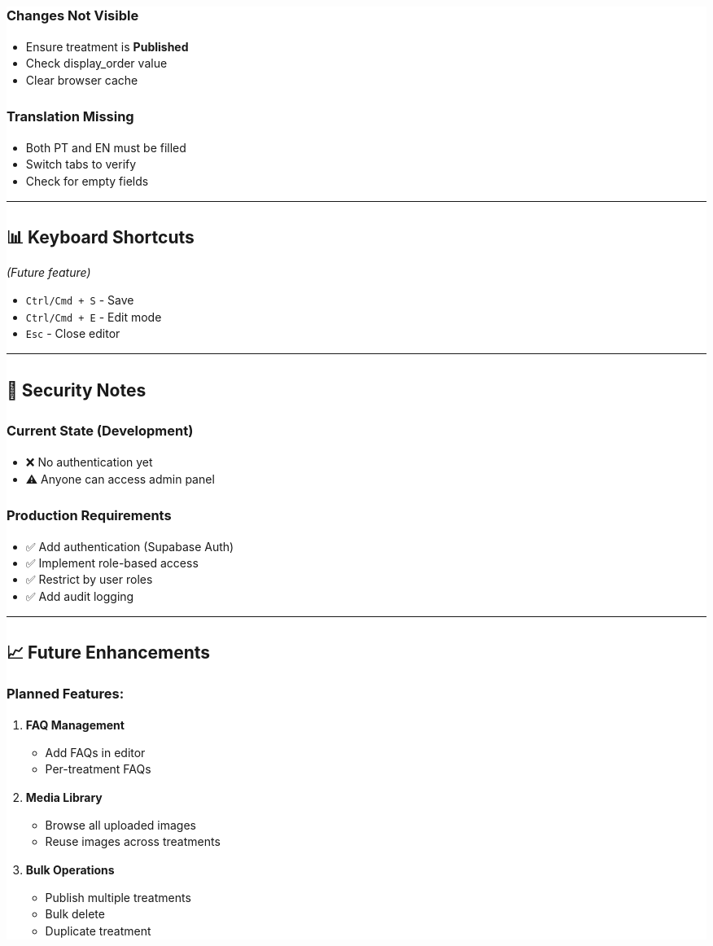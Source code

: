 ### Changes Not Visible
- Ensure treatment is **Published**
- Check display_order value
- Clear browser cache

### Translation Missing
- Both PT and EN must be filled
- Switch tabs to verify
- Check for empty fields

---

## 📊 Keyboard Shortcuts

*(Future feature)*
- `Ctrl/Cmd + S` - Save
- `Ctrl/Cmd + E` - Edit mode
- `Esc` - Close editor

---

## 🔐 Security Notes

### Current State (Development)
- ❌ No authentication yet
- ⚠️ Anyone can access admin panel

### Production Requirements
- ✅ Add authentication (Supabase Auth)
- ✅ Implement role-based access
- ✅ Restrict by user roles
- ✅ Add audit logging

---

## 📈 Future Enhancements

### Planned Features:
1. **FAQ Management**
   - Add FAQs in editor
   - Per-treatment FAQs

2. **Media Library**
   - Browse all uploaded images
   - Reuse images across treatments

3. **Bulk Operations**
   - Publish multiple treatments
   - Bulk delete
   - Duplicate treatment
